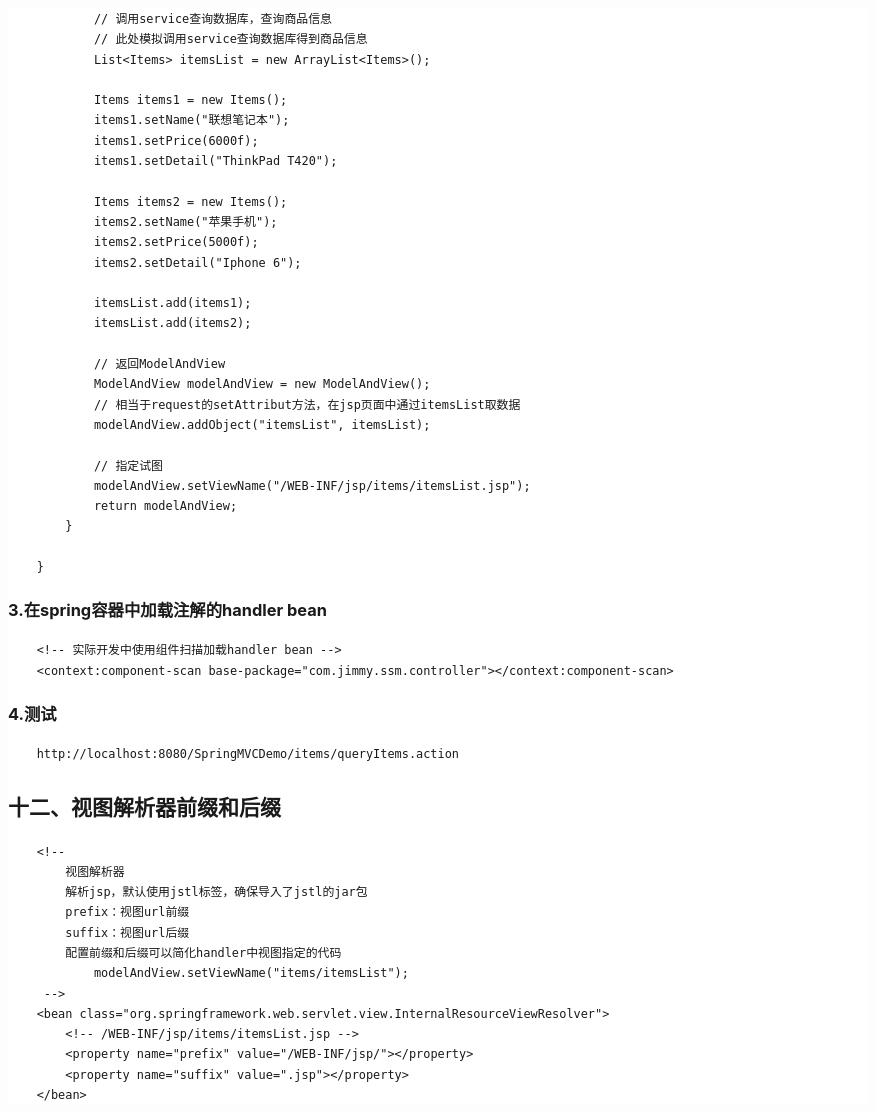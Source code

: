 				// 调用service查询数据库，查询商品信息
				// 此处模拟调用service查询数据库得到商品信息
				List<Items> itemsList = new ArrayList<Items>();
		
				Items items1 = new Items();
				items1.setName("联想笔记本");
				items1.setPrice(6000f);
				items1.setDetail("ThinkPad T420");
		
				Items items2 = new Items();
				items2.setName("苹果手机");
				items2.setPrice(5000f);
				items2.setDetail("Iphone 6");
		
				itemsList.add(items1);
				itemsList.add(items2);
		
				// 返回ModelAndView
				ModelAndView modelAndView = new ModelAndView();
				// 相当于request的setAttribut方法，在jsp页面中通过itemsList取数据
				modelAndView.addObject("itemsList", itemsList);
		
				// 指定试图
				modelAndView.setViewName("/WEB-INF/jsp/items/itemsList.jsp");
				return modelAndView;
			}
		
		}

### 3.在spring容器中加载注解的handler bean

		<!-- 实际开发中使用组件扫描加载handler bean -->
		<context:component-scan base-package="com.jimmy.ssm.controller"></context:component-scan>

### 4.测试

		http://localhost:8080/SpringMVCDemo/items/queryItems.action


## 十二、视图解析器前缀和后缀

		<!-- 
			视图解析器
			解析jsp，默认使用jstl标签，确保导入了jstl的jar包
			prefix：视图url前缀
			suffix：视图url后缀
			配置前缀和后缀可以简化handler中视图指定的代码
				modelAndView.setViewName("items/itemsList");
		 -->
		<bean class="org.springframework.web.servlet.view.InternalResourceViewResolver">
			<!-- /WEB-INF/jsp/items/itemsList.jsp -->
			<property name="prefix" value="/WEB-INF/jsp/"></property>
			<property name="suffix" value=".jsp"></property>
		</bean>
